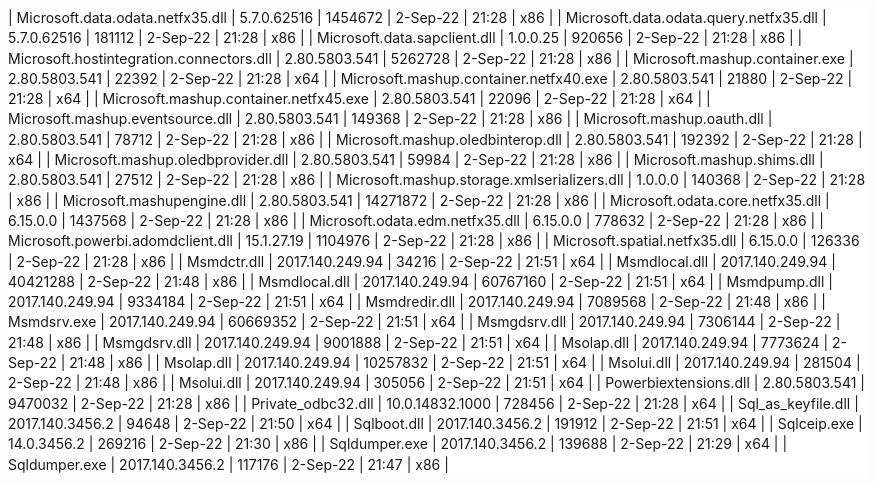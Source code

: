 | Microsoft.data.odata.netfx35.dll                   | 5.7.0.62516     | 1454672   | 2-Sep-22 | 21:28 | x86      |
| Microsoft.data.odata.query.netfx35.dll             | 5.7.0.62516     | 181112    | 2-Sep-22 | 21:28 | x86      |
| Microsoft.data.sapclient.dll                       | 1.0.0.25        | 920656    | 2-Sep-22 | 21:28 | x86      |
| Microsoft.hostintegration.connectors.dll           | 2.80.5803.541   | 5262728   | 2-Sep-22 | 21:28 | x86      |
| Microsoft.mashup.container.exe                     | 2.80.5803.541   | 22392     | 2-Sep-22 | 21:28 | x64      |
| Microsoft.mashup.container.netfx40.exe             | 2.80.5803.541   | 21880     | 2-Sep-22 | 21:28 | x64      |
| Microsoft.mashup.container.netfx45.exe             | 2.80.5803.541   | 22096     | 2-Sep-22 | 21:28 | x64      |
| Microsoft.mashup.eventsource.dll                   | 2.80.5803.541   | 149368    | 2-Sep-22 | 21:28 | x86      |
| Microsoft.mashup.oauth.dll                         | 2.80.5803.541   | 78712     | 2-Sep-22 | 21:28 | x86      |
| Microsoft.mashup.oledbinterop.dll                  | 2.80.5803.541   | 192392    | 2-Sep-22 | 21:28 | x64      |
| Microsoft.mashup.oledbprovider.dll                 | 2.80.5803.541   | 59984     | 2-Sep-22 | 21:28 | x86      |
| Microsoft.mashup.shims.dll                         | 2.80.5803.541   | 27512     | 2-Sep-22 | 21:28 | x86      |
| Microsoft.mashup.storage.xmlserializers.dll        | 1.0.0.0         | 140368    | 2-Sep-22 | 21:28 | x86      |
| Microsoft.mashupengine.dll                         | 2.80.5803.541   | 14271872  | 2-Sep-22 | 21:28 | x86      |
| Microsoft.odata.core.netfx35.dll                   | 6.15.0.0        | 1437568   | 2-Sep-22 | 21:28 | x86      |
| Microsoft.odata.edm.netfx35.dll                    | 6.15.0.0        | 778632    | 2-Sep-22 | 21:28 | x86      |
| Microsoft.powerbi.adomdclient.dll                  | 15.1.27.19      | 1104976   | 2-Sep-22 | 21:28 | x86      |
| Microsoft.spatial.netfx35.dll                      | 6.15.0.0        | 126336    | 2-Sep-22 | 21:28 | x86      |
| Msmdctr.dll                                        | 2017.140.249.94 | 34216     | 2-Sep-22 | 21:51 | x64      |
| Msmdlocal.dll                                      | 2017.140.249.94 | 40421288  | 2-Sep-22 | 21:48 | x86      |
| Msmdlocal.dll                                      | 2017.140.249.94 | 60767160  | 2-Sep-22 | 21:51 | x64      |
| Msmdpump.dll                                       | 2017.140.249.94 | 9334184   | 2-Sep-22 | 21:51 | x64      |
| Msmdredir.dll                                      | 2017.140.249.94 | 7089568   | 2-Sep-22 | 21:48 | x86      |
| Msmdsrv.exe                                        | 2017.140.249.94 | 60669352  | 2-Sep-22 | 21:51 | x64      |
| Msmgdsrv.dll                                       | 2017.140.249.94 | 7306144   | 2-Sep-22 | 21:48 | x86      |
| Msmgdsrv.dll                                       | 2017.140.249.94 | 9001888   | 2-Sep-22 | 21:51 | x64      |
| Msolap.dll                                         | 2017.140.249.94 | 7773624   | 2-Sep-22 | 21:48 | x86      |
| Msolap.dll                                         | 2017.140.249.94 | 10257832  | 2-Sep-22 | 21:51 | x64      |
| Msolui.dll                                         | 2017.140.249.94 | 281504    | 2-Sep-22 | 21:48 | x86      |
| Msolui.dll                                         | 2017.140.249.94 | 305056    | 2-Sep-22 | 21:51 | x64      |
| Powerbiextensions.dll                              | 2.80.5803.541   | 9470032   | 2-Sep-22 | 21:28 | x86      |
| Private_odbc32.dll                                 | 10.0.14832.1000 | 728456    | 2-Sep-22 | 21:28 | x64      |
| Sql_as_keyfile.dll                                 | 2017.140.3456.2 | 94648     | 2-Sep-22 | 21:50 | x64      |
| Sqlboot.dll                                        | 2017.140.3456.2 | 191912    | 2-Sep-22 | 21:51 | x64      |
| Sqlceip.exe                                        | 14.0.3456.2     | 269216    | 2-Sep-22 | 21:30 | x86      |
| Sqldumper.exe                                      | 2017.140.3456.2 | 139688    | 2-Sep-22 | 21:29 | x64      |
| Sqldumper.exe                                      | 2017.140.3456.2 | 117176    | 2-Sep-22 | 21:47 | x86      |